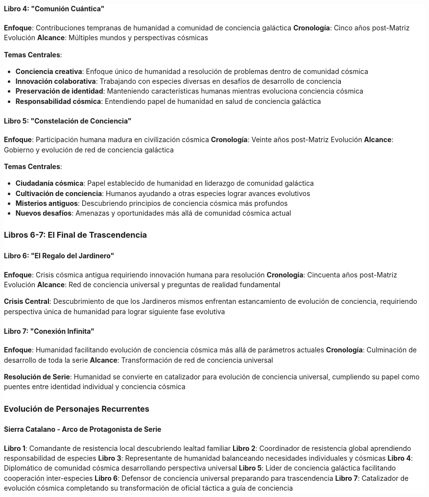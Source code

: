#### Libro 4: "Comunión Cuántica"

**Enfoque**: Contribuciones tempranas de humanidad a comunidad de conciencia galáctica
**Cronología**: Cinco años post-Matriz Evolución
**Alcance**: Múltiples mundos y perspectivas cósmicas

**Temas Centrales**:
- **Conciencia creativa**: Enfoque único de humanidad a resolución de problemas dentro de comunidad cósmica
- **Innovación colaborativa**: Trabajando con especies diversas en desafíos de desarrollo de conciencia
- **Preservación de identidad**: Manteniendo características humanas mientras evoluciona conciencia cósmica
- **Responsabilidad cósmica**: Entendiendo papel de humanidad en salud de conciencia galáctica

#### Libro 5: "Constelación de Conciencia"

**Enfoque**: Participación humana madura en civilización cósmica
**Cronología**: Veinte años post-Matriz Evolución
**Alcance**: Gobierno y evolución de red de conciencia galáctica

**Temas Centrales**:
- **Ciudadanía cósmica**: Papel establecido de humanidad en liderazgo de comunidad galáctica
- **Cultivación de conciencia**: Humanos ayudando a otras especies lograr avances evolutivos
- **Misterios antiguos**: Descubriendo principios de conciencia cósmica más profundos
- **Nuevos desafíos**: Amenazas y oportunidades más allá de comunidad cósmica actual

### Libros 6-7: El Final de Trascendencia

#### Libro 6: "El Regalo del Jardinero"

**Enfoque**: Crisis cósmica antigua requiriendo innovación humana para resolución
**Cronología**: Cincuenta años post-Matriz Evolución
**Alcance**: Red de conciencia universal y preguntas de realidad fundamental

**Crisis Central**:
Descubrimiento de que los Jardineros mismos enfrentan estancamiento de evolución de conciencia, requiriendo perspectiva única de humanidad para lograr siguiente fase evolutiva

#### Libro 7: "Conexión Infinita"

**Enfoque**: Humanidad facilitando evolución de conciencia cósmica más allá de parámetros actuales
**Cronología**: Culminación de desarrollo de toda la serie
**Alcance**: Transformación de red de conciencia universal

**Resolución de Serie**:
Humanidad se convierte en catalizador para evolución de conciencia universal, cumpliendo su papel como puentes entre identidad individual y conciencia cósmica

### Evolución de Personajes Recurrentes

#### Sierra Catalano - Arco de Protagonista de Serie
**Libro 1**: Comandante de resistencia local descubriendo lealtad familiar
**Libro 2**: Coordinador de resistencia global aprendiendo responsabilidad de especies
**Libro 3**: Representante de humanidad balanceando necesidades individuales y cósmicas
**Libro 4**: Diplomático de comunidad cósmica desarrollando perspectiva universal
**Libro 5**: Líder de conciencia galáctica facilitando cooperación inter-especies
**Libro 6**: Defensor de conciencia universal preparando para trascendencia
**Libro 7**: Catalizador de evolución cósmica completando su transformación de oficial táctica a guía de conciencia
